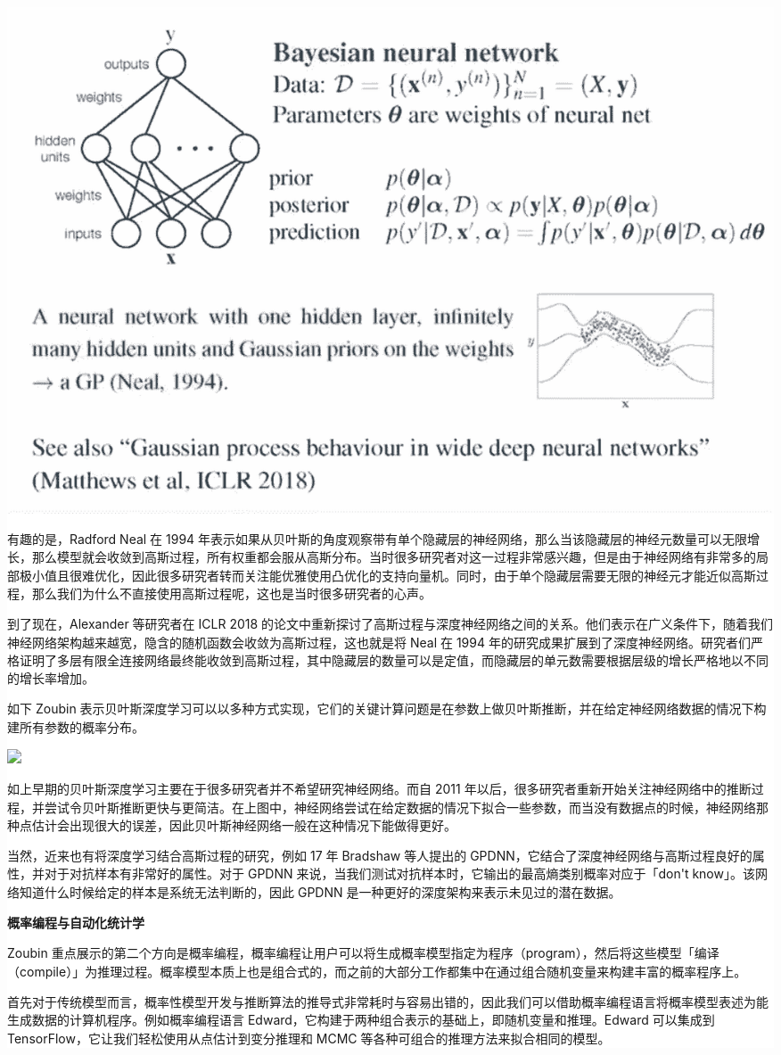 ![](img/7137c7489023aa1dc4664dc647d68ff5-fs8.png)

有趣的是，Radford Neal 在 1994 年表示如果从贝叶斯的角度观察带有单个隐藏层的神经网络，那么当该隐藏层的神经元数量可以无限增长，那么模型就会收敛到高斯过程，所有权重都会服从高斯分布。当时很多研究者对这一过程非常感兴趣，但是由于神经网络有非常多的局部极小值且很难优化，因此很多研究者转而关注能优雅使用凸优化的支持向量机。同时，由于单个隐藏层需要无限的神经元才能近似高斯过程，那么我们为什么不直接使用高斯过程呢，这也是当时很多研究者的心声。

到了现在，Alexander 等研究者在 ICLR 2018 的论文中重新探讨了高斯过程与深度神经网络之间的关系。他们表示在广义条件下，随着我们神经网络架构越来越宽，隐含的随机函数会收敛为高斯过程，这也就是将 Neal 在 1994 年的研究成果扩展到了深度神经网络。研究者们严格证明了多层有限全连接网络最终能收敛到高斯过程，其中隐藏层的数量可以是定值，而隐藏层的单元数需要根据层级的增长严格地以不同的增长率增加。

如下 Zoubin 表示贝叶斯深度学习可以以多种方式实现，它们的关键计算问题是在参数上做贝叶斯推断，并在给定神经网络数据的情况下构建所有参数的概率分布。

![](img/2ad9c2477cbcd3a74e6464b8de7e5bd2-fs8.png)

如上早期的贝叶斯深度学习主要在于很多研究者并不希望研究神经网络。而自 2011 年以后，很多研究者重新开始关注神经网络中的推断过程，并尝试令贝叶斯推断更快与更简洁。在上图中，神经网络尝试在给定数据的情况下拟合一些参数，而当没有数据点的时候，神经网络那种点估计会出现很大的误差，因此贝叶斯神经网络一般在这种情况下能做得更好。

当然，近来也有将深度学习结合高斯过程的研究，例如 17 年 Bradshaw 等人提出的 GPDNN，它结合了深度神经网络与高斯过程良好的属性，并对于对抗样本有非常好的属性。对于 GPDNN 来说，当我们测试对抗样本时，它输出的最高熵类别概率对应于「don't know」。该网络知道什么时候给定的样本是系统无法判断的，因此 GPDNN 是一种更好的深度架构来表示未见过的潜在数据。

**概率编程与自动化统计学**

Zoubin 重点展示的第二个方向是概率编程，概率编程让用户可以将生成概率模型指定为程序（program），然后将这些模型「编译（compile）」为推理过程。概率模型本质上也是组合式的，而之前的大部分工作都集中在通过组合随机变量来构建丰富的概率程序上。

首先对于传统模型而言，概率性模型开发与推断算法的推导式非常耗时与容易出错的，因此我们可以借助概率编程语言将概率模型表述为能生成数据的计算机程序。例如概率编程语言 Edward，它构建于两种组合表示的基础上，即随机变量和推理。Edward 可以集成到 TensorFlow，它让我们轻松使用从点估计到变分推理和 MCMC 等各种可组合的推理方法来拟合相同的模型。
